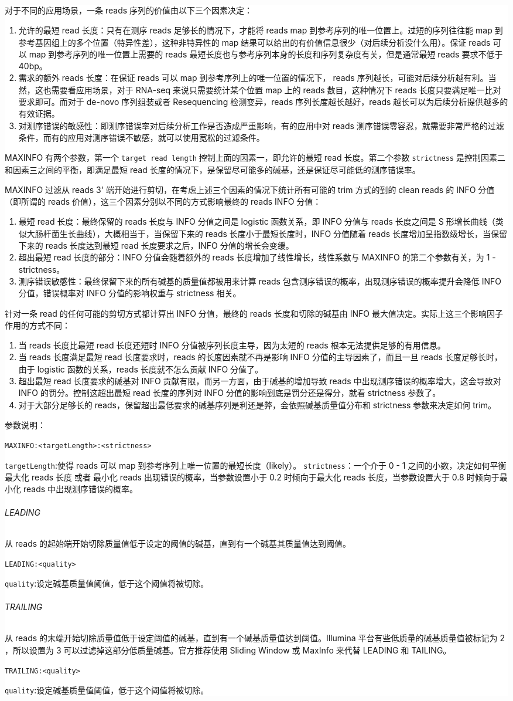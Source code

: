 对于不同的应用场景，一条 reads 序列的价值由以下三个因素决定：

1. 允许的最短 read 长度：只有在测序 reads 足够长的情况下，才能将 reads map 到参考序列的唯一位置上。过短的序列往往能 map 到参考基因组上的多个位置（特异性差），这种非特异性的 map 结果可以给出的有价值信息很少（对后续分析没什么用）。保证 reads 可以 map 到参考序列的唯一位置上需要的 reads 最短长度也与参考序列本身的长度和序列复杂度有关，但是通常最短 reads 要求不低于 40bp。
2. 需求的额外 reads 长度：在保证 reads 可以 map 到参考序列上的唯一位置的情况下， reads 序列越长，可能对后续分析越有利。当然，这也需要看应用场景，对于 RNA-seq 来说只需要统计某个位置 map 上的 reads 数目，这种情况下 reads 长度只要满足唯一比对要求即可。而对于 de-novo 序列组装或者 Resequencing 检测变异，reads 序列长度越长越好，reads 越长可以为后续分析提供越多的有效证据。
3. 对测序错误的敏感性：即测序错误率对后续分析工作是否造成严重影响，有的应用中对 reads 测序错误零容忍，就需要非常严格的过滤条件，而有的应用对测序错误不敏感，就可以使用宽松的过滤条件。

MAXINFO 有两个参数，第一个 `target read length` 控制上面的因素一，即允许的最短 read 长度。第二个参数 `strictness` 是控制因素二和因素三之间的平衡，即满足最短 read 长度的情况下，是保留尽可能多的碱基，还是保证尽可能低的测序错误率。

MAXINFO 过滤从 reads 3' 端开始进行剪切，在考虑上述三个因素的情况下统计所有可能的 trim 方式的到的 clean reads 的 INFO 分值（即所谓的 reads 价值），这三个因素分别以不同的方式影响最终的 reads INFO 分值：

1. 最短 read 长度：最终保留的 reads 长度与 INFO 分值之间是 logistic 函数关系，即 INFO 分值与 reads 长度之间是 S 形增长曲线（类似大肠杆菌生长曲线），大概相当于，当保留下来的 reads 长度小于最短长度时，INFO 分值随着 reads 长度增加呈指数级增长，当保留下来的 reads 长度达到最短 read 长度要求之后，INFO 分值的增长会变缓。
2. 超出最短 read 长度的部分：INFO 分值会随着额外的 reads 长度增加了线性增长，线性系数与 MAXINFO 的第二个参数有关，为 1 - strictness。
3. 测序错误敏感性：最终保留下来的所有碱基的质量值都被用来计算 reads 包含测序错误的概率，出现测序错误的概率提升会降低 INFO 分值，错误概率对 INFO 分值的影响权重与 strictness 相关。

针对一条 read 的任何可能的剪切方式都计算出 INFO 分值，最终的 reads 长度和切除的碱基由 INFO 最大值决定。实际上这三个影响因子作用的方式不同：

1. 当 reads 长度比最短 read 长度还短时 INFO 分值被序列长度主导，因为太短的 reads 根本无法提供足够的有用信息。
2. 当 reads 长度满足最短 read 长度要求时，reads 的长度因素就不再是影响 INFO 分值的主导因素了，而且一旦 reads 长度足够长时，由于 logistic 函数的关系，reads 长度就不怎么贡献 INFO 分值了。
3. 超出最短 read 长度要求的碱基对 INFO 贡献有限，而另一方面，由于碱基的增加导致 reads 中出现测序错误的概率增大，这会导致对 INFO 的罚分。控制这超出最短 read 长度的序列对 INFO 分值的影响到底是罚分还是得分，就看 strictness 参数了。
4. 对于大部分足够长的 reads，保留超出最低要求的碱基序列是利还是弊，会依照碱基质量值分布和 strictness 参数来决定如何 trim。

参数说明：
```
MAXINFO:<targetLength>:<strictness>
```
`targetLength`:使得 reads 可以 map 到参考序列上唯一位置的最短长度（likely）。
`strictness`：一个介于 0 - 1 之间的小数，决定如何平衡 最大化 reads 长度 或者 最小化 reads 出现错误的概率，当参数设置小于 0.2 时倾向于最大化 reads 长度，当参数设置大于 0.8 时倾向于最小化 reads 中出现测序错误的概率。

###### LEADING

从 reads 的起始端开始切除质量值低于设定的阈值的碱基，直到有一个碱基其质量值达到阈值。
```
LEADING:<quality>
```
`quality`:设定碱基质量值阈值，低于这个阈值将被切除。

###### TRAILING

从 reads 的末端开始切除质量值低于设定阈值的碱基，直到有一个碱基质量值达到阈值。Illumina 平台有些低质量的碱基质量值被标记为 2 ，所以设置为 3 可以过滤掉这部分低质量碱基。官方推荐使用 Sliding Window 或 MaxInfo 来代替 LEADING 和 TAILING。
```
TRAILING:<quality>
```
`quality`:设定碱基质量值阈值，低于这个阈值将被切除。
